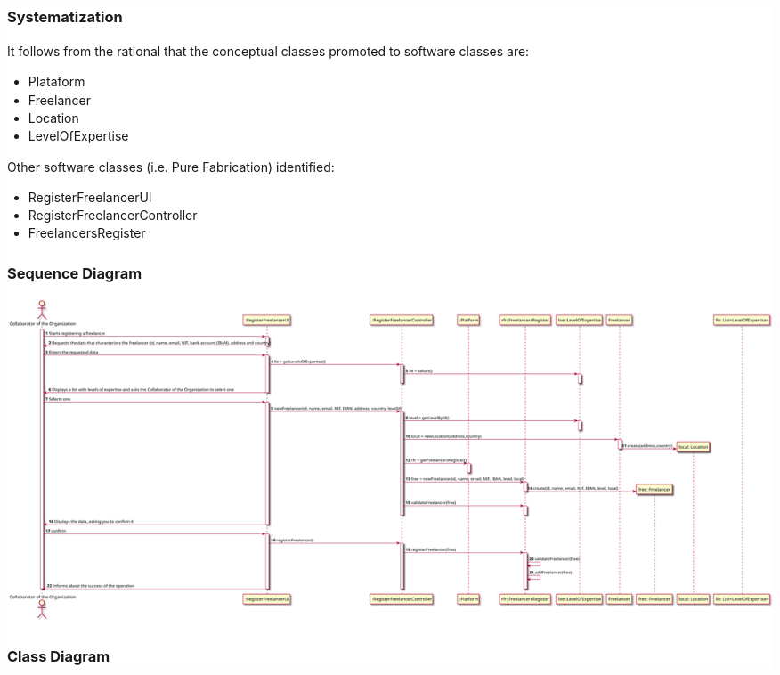 
### Systematization ##

It follows from the rational that the conceptual classes promoted to software classes are:

 * Plataform
 * Freelancer
 * Location
 * LevelOfExpertise


Other software classes (i.e. Pure Fabrication) identified:

 * RegisterFreelancerUI  
 * RegisterFreelancerController
 * FreelancersRegister


###	Sequence Diagram

![UC2_SD.svg](UC2_SD.svg)



###	Class Diagram
